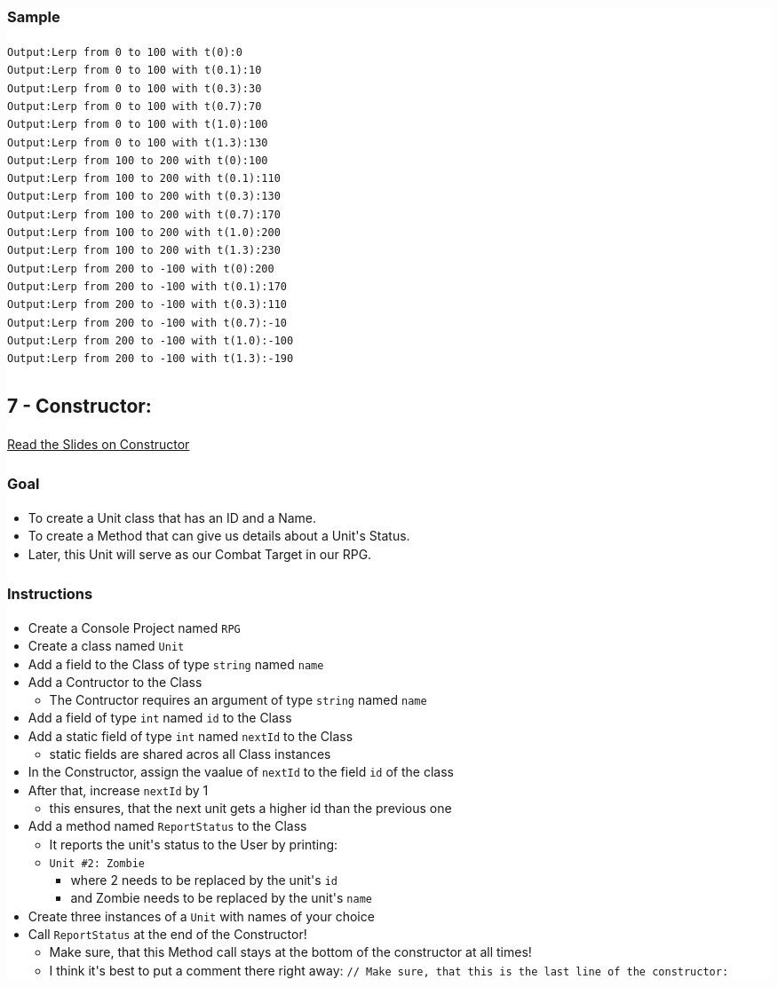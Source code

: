 ### Sample
```
Output:Lerp from 0 to 100 with t(0):0
Output:Lerp from 0 to 100 with t(0.1):10
Output:Lerp from 0 to 100 with t(0.3):30
Output:Lerp from 0 to 100 with t(0.7):70
Output:Lerp from 0 to 100 with t(1.0):100
Output:Lerp from 0 to 100 with t(1.3):130
Output:Lerp from 100 to 200 with t(0):100
Output:Lerp from 100 to 200 with t(0.1):110
Output:Lerp from 100 to 200 with t(0.3):130
Output:Lerp from 100 to 200 with t(0.7):170
Output:Lerp from 100 to 200 with t(1.0):200
Output:Lerp from 100 to 200 with t(1.3):230
Output:Lerp from 200 to -100 with t(0):200
Output:Lerp from 200 to -100 with t(0.1):170
Output:Lerp from 200 to -100 with t(0.3):110
Output:Lerp from 200 to -100 with t(0.7):-10
Output:Lerp from 200 to -100 with t(1.0):-100
Output:Lerp from 200 to -100 with t(1.3):-190
```

## 7 - Constructor:
[Read the Slides on Constructor](../slides/003.5-classes.md#7-constructor)
### Goal
- To create a Unit class that has an ID and a Name.
- To create a Method that can give us details about a Unit's Status.
- Later, this Unit will serve as our Combat Target in our RPG.
### Instructions
- Create a Console Project named `RPG`
- Create a class named `Unit`
- Add a field to the Class of type `string` named `name`
- Add a Contructor to the Class
  - The Contructor requires an argument of type `string` named `name`
- Add a field of type `int` named `id` to the Class
- Add a static field of type `int` named `nextId` to the Class
  - static fields are shared acros all Class instances
- In the Constructor, assign the vaalue of `nextId` to the field `id` of the class
- After that, increase `nextId` by 1
  - this ensures, that the next unit gets a higher id than the previous one
- Add a method named `ReportStatus` to the Class
  - It reports the unit's status to the User by printing:
  - `Unit #2: Zombie`
    - where 2 needs to be replaced by the unit's `id`
    - and Zombie needs to be replaced by the unit's `name`
- Create three instances of a `Unit` with names of your choice
- Call `ReportStatus` at the end of the Constructor!
  - Make sure, that this Method call stays at the bottom of the constructor at all times!
  - I think it's best to put a comment there right away: `// Make sure, that this is the last line of the constructor:`
